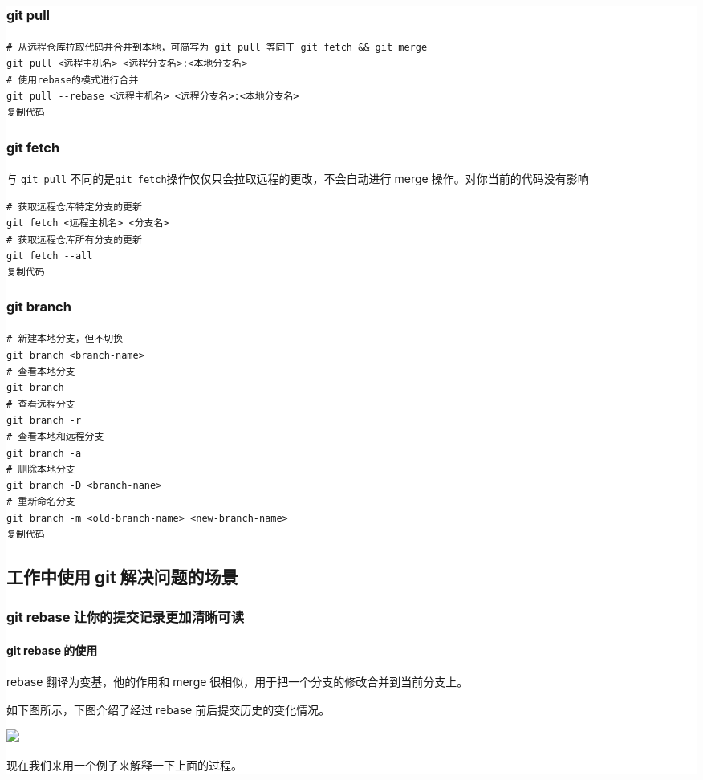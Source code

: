 ### git pull

```
# 从远程仓库拉取代码并合并到本地，可简写为 git pull 等同于 git fetch && git merge 
git pull <远程主机名> <远程分支名>:<本地分支名>
# 使用rebase的模式进行合并
git pull --rebase <远程主机名> <远程分支名>:<本地分支名>
复制代码
```

### git fetch

与 `git pull` 不同的是`git fetch`操作仅仅只会拉取远程的更改，不会自动进行 merge 操作。对你当前的代码没有影响

```
# 获取远程仓库特定分支的更新
git fetch <远程主机名> <分支名>
# 获取远程仓库所有分支的更新
git fetch --all
复制代码
```

### git branch

```
# 新建本地分支，但不切换
git branch <branch-name> 
# 查看本地分支
git branch
# 查看远程分支
git branch -r
# 查看本地和远程分支
git branch -a
# 删除本地分支
git branch -D <branch-nane>
# 重新命名分支
git branch -m <old-branch-name> <new-branch-name>
复制代码
```

工作中使用 git 解决问题的场景
-----------------

### git rebase 让你的提交记录更加清晰可读

#### git rebase 的使用

rebase 翻译为变基，他的作用和 merge 很相似，用于把一个分支的修改合并到当前分支上。

如下图所示，下图介绍了经过 rebase 前后提交历史的变化情况。

![](https://p3-juejin.byteimg.com/tos-cn-i-k3u1fbpfcp/f8f7c01bf3df4485929f93e8415bbe09~tplv-k3u1fbpfcp-zoom-1.image)

现在我们来用一个例子来解释一下上面的过程。
